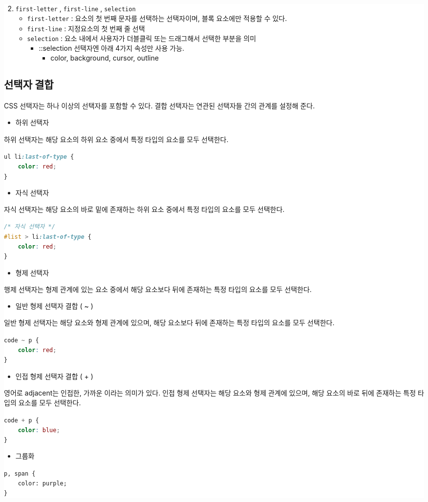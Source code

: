 2. ```first-letter``` , `first-line` , `selection`
    - `first-letter` : 요소의 첫 번째 문자를 선택하는 선택자이며, 블록 요소에만 적용할 수 있다.
    - `first-line` : 지정요소의 첫 번째 줄 선택
    - `selection` : 요소 내에서 사용자가 더블클릭 또는 드래그해서 선택한 부분을 의미
        - ::selection 선택자엔 아래 4가지 속성만 사용 가능.
            - color, background, cursor, outline
            
## 선택자 결합

CSS 선택자는 하나 이상의 선택자를 포함할 수 있다. 결합 선택자는 연관된 선택자들 간의 관계를 설정해 준다.

- 하위 선택자

하위 선택자는 해당 요소의 하위 요소 중에서 특정 타입의 요소를 모두 선택한다.

```css
ul li:last-of-type {
    color: red;
}
```

- 자식 선택자

자식 선택자는 해당 요소의 바로 밑에 존재하는 하위 요소 중에서 특정 타입의 요소를 모두 선택한다.

```css
/* 자식 선택자 */
#list > li:last-of-type {
    color: red;
}
```

- 형제 선택자

행제 선택자는 형제 관계에 있는 요소 중에서 해당 요소보다 뒤에 존재하는 특정 타입의 요소를 모두 선택한다.

 - 일반 형제 선택자 결합 ( ~ )

일반 형제 선택자는 해당 요소와 형제 관계에 있으며, 해당 요소보다 뒤에 존재하는 특정 타입의 요소를 모두 선택한다.

```css
code ~ p {
    color: red;
} 
```

 - 인접 형제 선택자 결합 ( + )

영어로 adjacent는 인접한, 가까운 이라는 의미가 있다. 인접 형제 선택자는 해당 요소와 형제 관계에 있으며, 해당 요소의 바로 뒤에 존재하는 특정 타입의 요소를 모두 선택한다.

```css
code + p {
    color: blue;
}
```

- 그룹화
```
p, span {
    color: purple;
}
```	    
